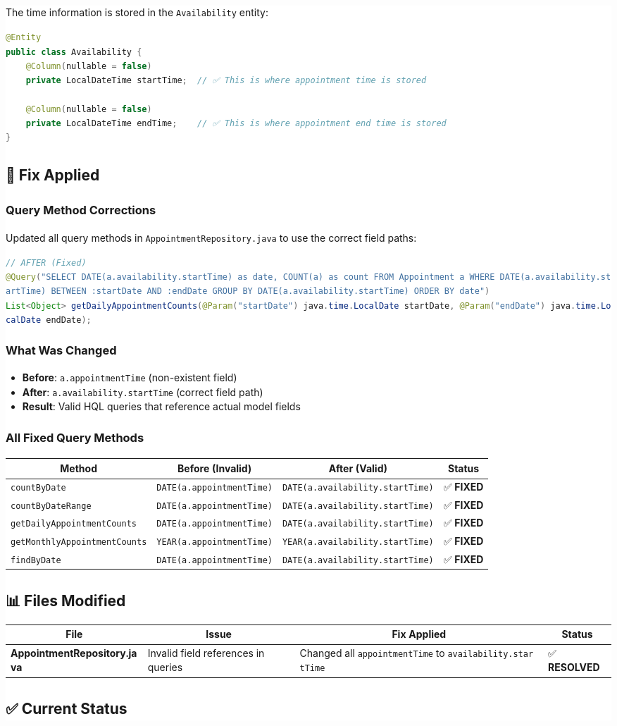 The time information is stored in the `Availability` entity:
```java
@Entity
public class Availability {
    @Column(nullable = false)
    private LocalDateTime startTime;  // ✅ This is where appointment time is stored
    
    @Column(nullable = false)
    private LocalDateTime endTime;    // ✅ This is where appointment end time is stored
}
```

## 🔧 **Fix Applied**

### **Query Method Corrections**
Updated all query methods in `AppointmentRepository.java` to use the correct field paths:

```java
// AFTER (Fixed)
@Query("SELECT DATE(a.availability.startTime) as date, COUNT(a) as count FROM Appointment a WHERE DATE(a.availability.startTime) BETWEEN :startDate AND :endDate GROUP BY DATE(a.availability.startTime) ORDER BY date")
List<Object> getDailyAppointmentCounts(@Param("startDate") java.time.LocalDate startDate, @Param("endDate") java.time.LocalDate endDate);
```

### **What Was Changed**
- **Before**: `a.appointmentTime` (non-existent field)
- **After**: `a.availability.startTime` (correct field path)
- **Result**: Valid HQL queries that reference actual model fields

### **All Fixed Query Methods**
| Method | Before (Invalid) | After (Valid) | Status |
|--------|------------------|---------------|---------|
| `countByDate` | `DATE(a.appointmentTime)` | `DATE(a.availability.startTime)` | ✅ **FIXED** |
| `countByDateRange` | `DATE(a.appointmentTime)` | `DATE(a.availability.startTime)` | ✅ **FIXED** |
| `getDailyAppointmentCounts` | `DATE(a.appointmentTime)` | `DATE(a.availability.startTime)` | ✅ **FIXED** |
| `getMonthlyAppointmentCounts` | `YEAR(a.appointmentTime)` | `YEAR(a.availability.startTime)` | ✅ **FIXED** |
| `findByDate` | `DATE(a.appointmentTime)` | `DATE(a.availability.startTime)` | ✅ **FIXED** |

## 📊 **Files Modified**

| File | Issue | Fix Applied | Status |
|------|-------|-------------|---------|
| **AppointmentRepository.java** | Invalid field references in queries | Changed all `appointmentTime` to `availability.startTime` | ✅ **RESOLVED** |

## ✅ **Current Status**
